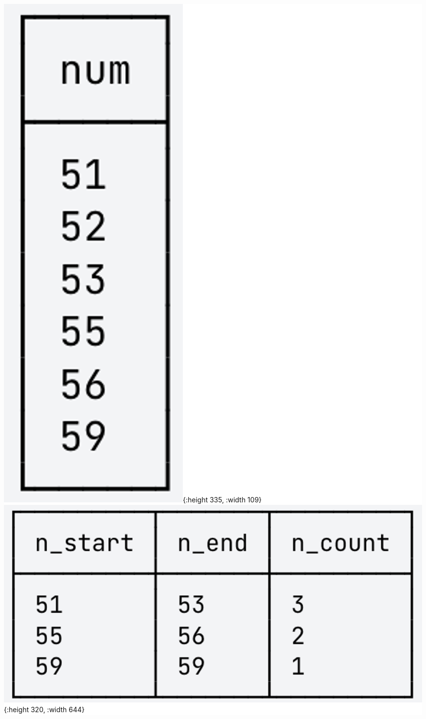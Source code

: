   ![image.png](../assets/image_1725052863870_0.png){:height 335, :width 109} ![image.png](../assets/image_1725052888269_0.png){:height 320, :width 644}